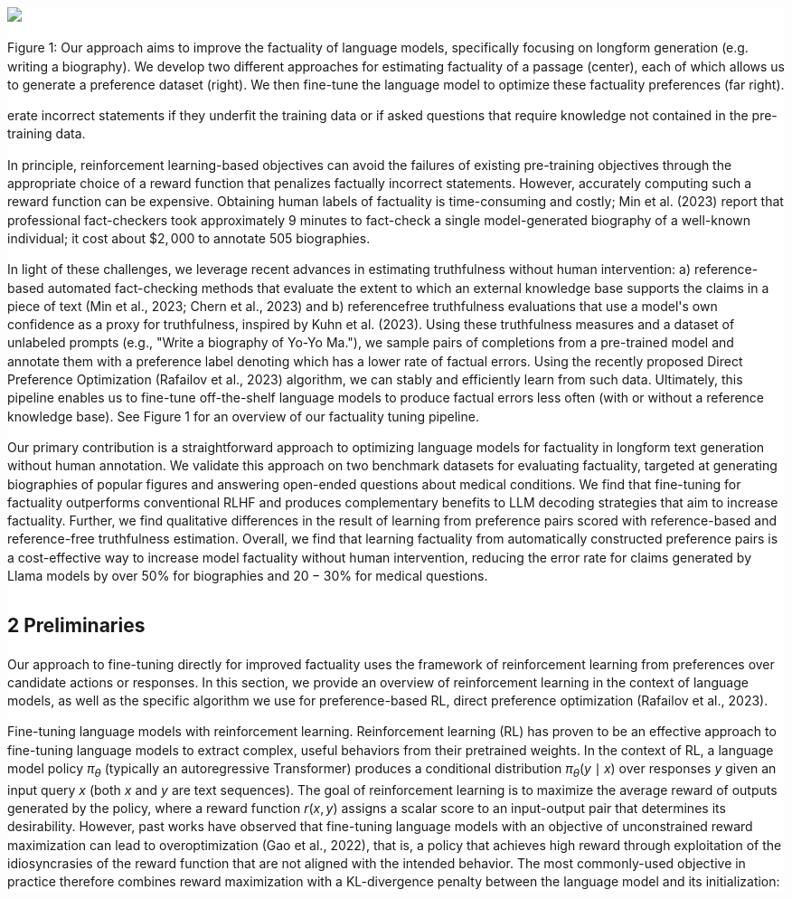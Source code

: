 ![](https://cdn.mathpix.com/cropped/2024_06_04_f4398f8b44bd77306d2bg-02.jpg?height=294&width=1514&top_left_y=267&top_left_x=271)

Figure 1: Our approach aims to improve the factuality of language models, specifically focusing on longform generation (e.g. writing a biography). We develop two different approaches for estimating factuality of a passage (center), each of which allows us to generate a preference dataset (right). We then fine-tune the language model to optimize these factuality preferences (far right).

erate incorrect statements if they underfit the training data or if asked questions that require knowledge not contained in the pre-training data.

In principle, reinforcement learning-based objectives can avoid the failures of existing pre-training objectives through the appropriate choice of a reward function that penalizes factually incorrect statements. However, accurately computing such a reward function can be expensive. Obtaining human labels of factuality is time-consuming and costly; Min et al. (2023) report that professional fact-checkers took approximately 9 minutes to fact-check a single model-generated biography of a well-known individual; it cost about $\$ 2,000$ to annotate 505 biographies.

In light of these challenges, we leverage recent advances in estimating truthfulness without human intervention: a) reference-based automated fact-checking methods that evaluate the extent to which an external knowledge base supports the claims in a piece of text (Min et al., 2023; Chern et al., 2023) and b) referencefree truthfulness evaluations that use a model's own confidence as a proxy for truthfulness, inspired by Kuhn et al. (2023). Using these truthfulness measures and a dataset of unlabeled prompts (e.g., "Write a biography of Yo-Yo Ma."), we sample pairs of completions from a pre-trained model and annotate them with a preference label denoting which has a lower rate of factual errors. Using the recently proposed Direct Preference Optimization (Rafailov et al., 2023) algorithm, we can stably and efficiently learn from such data. Ultimately, this pipeline enables us to fine-tune off-the-shelf language models to produce factual errors less often (with or without a reference knowledge base). See Figure 1 for an overview of our factuality tuning pipeline.

Our primary contribution is a straightforward approach to optimizing language models for factuality in longform text generation without human annotation. We validate this approach on two benchmark datasets for evaluating factuality, targeted at generating biographies of popular figures and answering open-ended questions about medical conditions. We find that fine-tuning for factuality outperforms conventional RLHF and produces complementary benefits to LLM decoding strategies that aim to increase factuality. Further, we find qualitative differences in the result of learning from preference pairs scored with reference-based and reference-free truthfulness estimation. Overall, we find that learning factuality from automatically constructed preference pairs is a cost-effective way to increase model factuality without human intervention, reducing the error rate for claims generated by Llama models by over $50 \%$ for biographies and $20-30 \%$ for medical questions.

## 2 Preliminaries

Our approach to fine-tuning directly for improved factuality uses the framework of reinforcement learning from preferences over candidate actions or responses. In this section, we provide an overview of reinforcement learning in the context of language models, as well as the specific algorithm we use for preference-based RL, direct preference optimization (Rafailov et al., 2023).

Fine-tuning language models with reinforcement learning. Reinforcement learning (RL) has proven to be an effective approach to fine-tuning language models to extract complex, useful behaviors from their pretrained weights. In the context of RL, a language model policy $\pi_{\theta}$ (typically an autoregressive Transformer) produces a conditional distribution $\pi_{\theta}(y \mid x)$ over responses $y$ given an input query $x$ (both $x$ and $y$ are text sequences). The goal of reinforcement learning is to maximize the average reward of outputs generated
by the policy, where a reward function $r(x, y)$ assigns a scalar score to an input-output pair that determines its desirability. However, past works have observed that fine-tuning language models with an objective of unconstrained reward maximization can lead to overoptimization (Gao et al., 2022), that is, a policy that achieves high reward through exploitation of the idiosyncrasies of the reward function that are not aligned with the intended behavior. The most commonly-used objective in practice therefore combines reward maximization with a KL-divergence penalty between the language model and its initialization:
